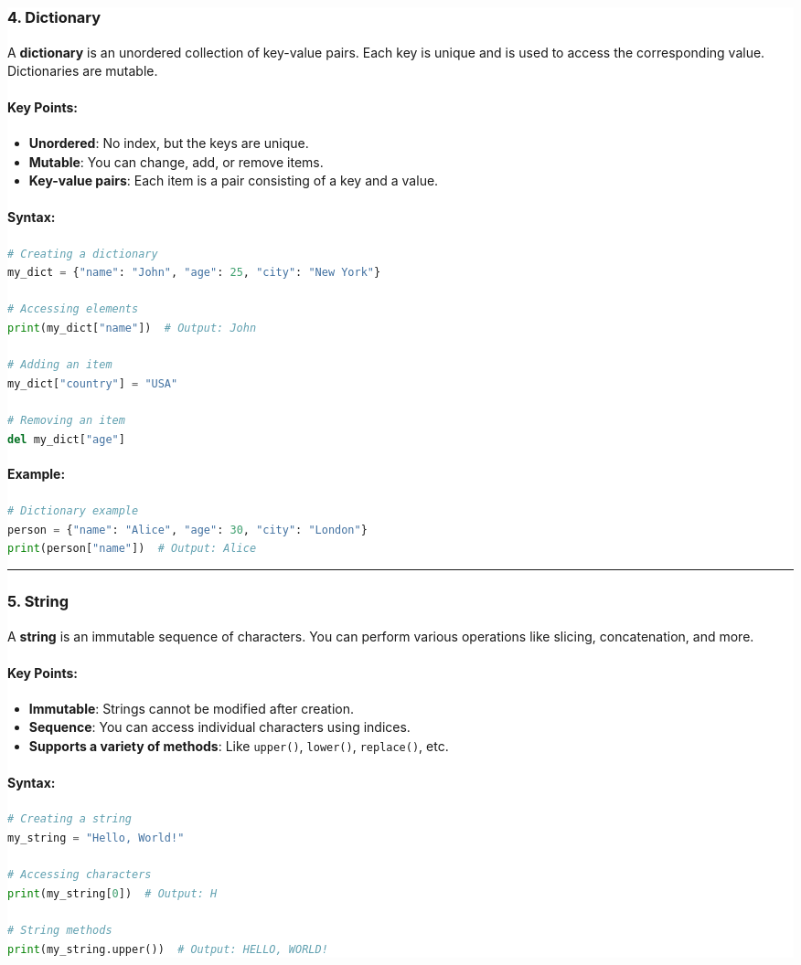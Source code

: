 ### 4. **Dictionary**

A **dictionary** is an unordered collection of key-value pairs. Each key is unique and is used to access the corresponding value. Dictionaries are mutable.

#### Key Points:
- **Unordered**: No index, but the keys are unique.
- **Mutable**: You can change, add, or remove items.
- **Key-value pairs**: Each item is a pair consisting of a key and a value.

#### Syntax:
```python
# Creating a dictionary
my_dict = {"name": "John", "age": 25, "city": "New York"}

# Accessing elements
print(my_dict["name"])  # Output: John

# Adding an item
my_dict["country"] = "USA"

# Removing an item
del my_dict["age"]
```

#### Example:
```python
# Dictionary example
person = {"name": "Alice", "age": 30, "city": "London"}
print(person["name"])  # Output: Alice
```

---

### 5. **String**

A **string** is an immutable sequence of characters. You can perform various operations like slicing, concatenation, and more.

#### Key Points:
- **Immutable**: Strings cannot be modified after creation.
- **Sequence**: You can access individual characters using indices.
- **Supports a variety of methods**: Like `upper()`, `lower()`, `replace()`, etc.

#### Syntax:
```python
# Creating a string
my_string = "Hello, World!"

# Accessing characters
print(my_string[0])  # Output: H

# String methods
print(my_string.upper())  # Output: HELLO, WORLD!
```
